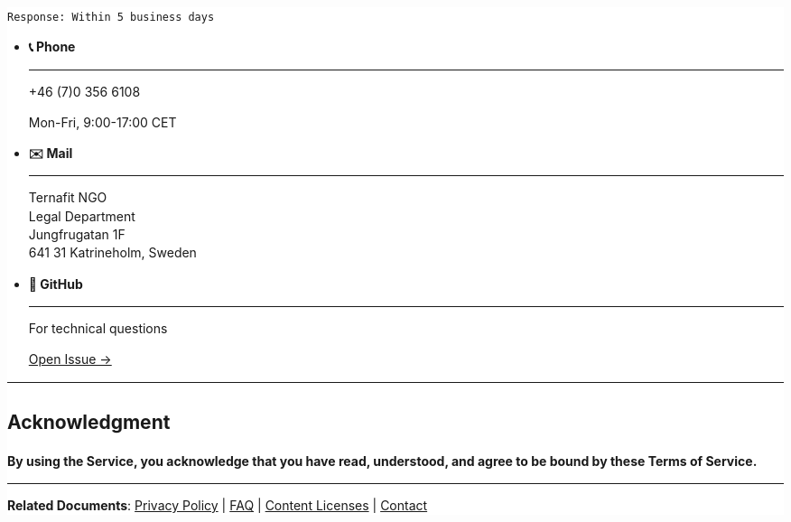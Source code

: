     Response: Within 5 business days

- **📞 Phone**
  
    ---
    
    +46 (7)0 356 6108
    
    Mon-Fri, 9:00-17:00 CET

- **✉️ Mail**
  
    ---
    
    Ternafit NGO  
    Legal Department  
    Jungfrugatan 1F  
    641 31 Katrineholm, Sweden

- **💬 GitHub**
  
    ---
    
    For technical questions
    
    [Open Issue →](https://github.com/yosephdev/tigray.ternafit.org/issues)

</div>

---

## Acknowledgment

**By using the Service, you acknowledge that you have read, understood, and agree to be bound by these Terms of Service.**

---

**Related Documents**: [Privacy Policy](privacy-policy.md) | [FAQ](faq.md) | [Content Licenses](licenses.md) | [Contact](contact.md)
